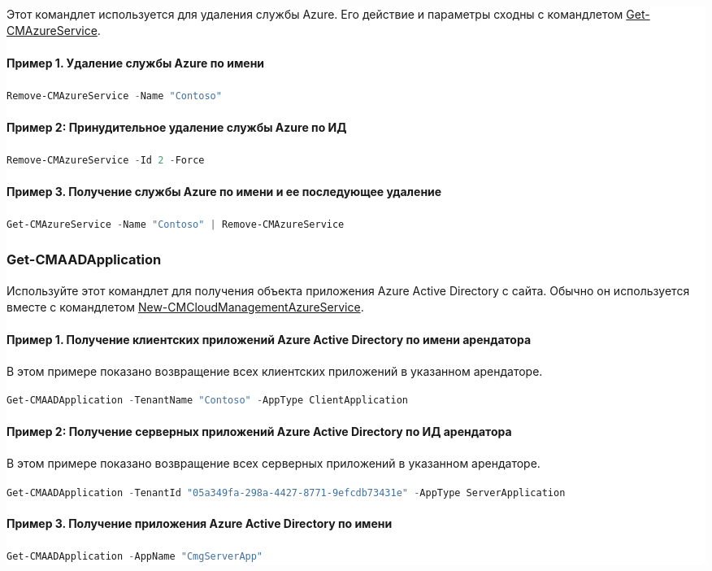 Этот командлет используется для удаления службы Azure. Его действие и параметры сходны с командлетом [Get-CMAzureService](#get-cmazureservice).

#### <a name="example-1-remove-the-azure-service-by-name"></a>Пример 1. Удаление службы Azure по имени

```powershell
Remove-CMAzureService -Name "Contoso"
```

#### <a name="example-2-force-remove-the-azure-service-by-its-id"></a>Пример 2: Принудительное удаление службы Azure по ИД

```powershell
Remove-CMAzureService -Id 2 -Force
```

#### <a name="example-3-get-the-azure-service-by-name-and-then-remove-it"></a>Пример 3. Получение службы Azure по имени и ее последующее удаление

```powershell
Get-CMAzureService -Name "Contoso" | Remove-CMAzureService
```

### <a name="get-cmaadapplication"></a>Get-CMAADApplication

Используйте этот командлет для получения объекта приложения Azure Active Directory с сайта. Обычно он используется вместе с командлетом [New-CMCloudManagementAzureService](#new-cmcloudmanagementazureservice).

#### <a name="example-1-get-azure-ad-client-apps-by-tenant-name"></a>Пример 1. Получение клиентских приложений Azure Active Directory по имени арендатора

В этом примере показано возвращение всех клиентских приложений в указанном арендаторе.

```powershell
Get-CMAADApplication -TenantName "Contoso" -AppType ClientApplication
```

#### <a name="example-2-get-azure-ad-server-apps-by-tenant-id"></a>Пример 2: Получение серверных приложений Azure Active Directory по ИД арендатора

В этом примере показано возвращение всех серверных приложений в указанном арендаторе.

```powershell
Get-CMAADApplication -TenantId "05a349fa-298a-4427-8771-9efcdb73431e" -AppType ServerApplication
```

#### <a name="example-3-get-an-azure-ad-app-by-its-name"></a>Пример 3. Получение приложения Azure Active Directory по имени

```powershell
Get-CMAADApplication -AppName "CmgServerApp"
```
